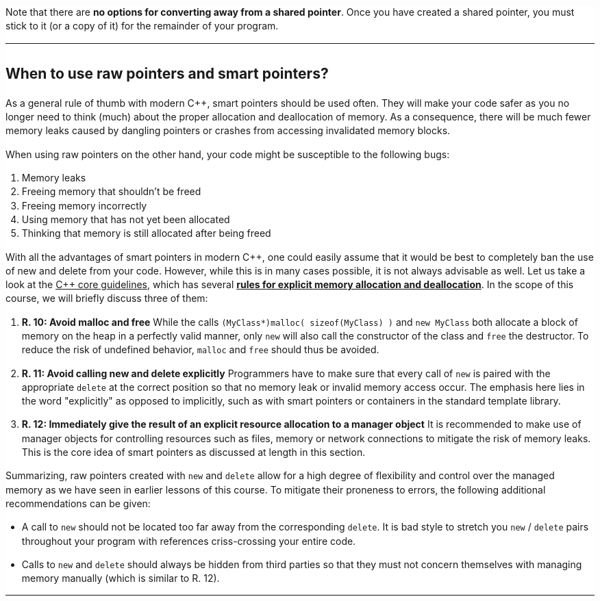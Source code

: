 Note that there are **no options for converting away from a shared pointer**. Once you have created a shared pointer, you must stick to it (or a copy of it) for the remainder of your program. 

<hr/>

## When to use raw pointers and smart pointers?
As a general rule of thumb with modern C++, smart pointers should be used often. They will make your code safer as you no longer need to think (much) about the proper allocation and deallocation of memory. As a consequence, there will be much fewer memory leaks caused by dangling pointers or crashes from accessing invalidated memory blocks. 

When using raw pointers on the other hand, your code might be susceptible to the following bugs: 
1. Memory leaks
2. Freeing memory that shouldn’t be freed
3. Freeing memory incorrectly
4. Using memory that has not yet been allocated
5. Thinking that memory is still allocated after being freed

With all the advantages of smart pointers in modern C++, one could easily assume that it would be best to completely ban the use of new and delete from your code. However, while this is in many cases possible, it is not always advisable as well. Let us take a look at the [C++ core guidelines](http://isocpp.github.io/CppCoreGuidelines/CppCoreGuidelines#main), which has several [**rules for explicit memory allocation and deallocation**](http://isocpp.github.io/CppCoreGuidelines/CppCoreGuidelines#r-resource-management). In the scope of this course, we will briefly discuss three of them:  

1. **R. 10: Avoid malloc and free** 
While the calls `(MyClass*)malloc( sizeof(MyClass) )` and `new MyClass` both allocate a block of memory on the heap in a perfectly valid manner, only `new` will also call the constructor of the class and `free` the destructor. To reduce the risk of undefined behavior, `malloc` and `free` should thus be avoided.

2. **R. 11: Avoid calling new and delete explicitly**
Programmers have to make sure that every call of `new` is paired with the appropriate `delete` at the correct position so that no memory leak or invalid memory access occur. The emphasis here lies in the word "explicitly" as opposed to implicitly, such as with smart pointers or containers in the standard template library. 

3. **R. 12: Immediately give the result of an explicit resource allocation to a manager object**
It is recommended to make use of manager objects for controlling resources such as files, memory or network connections to mitigate the risk of memory leaks. This is the core idea of smart pointers as discussed at length in this section.

Summarizing, raw pointers created with `new` and `delete` allow for a high degree of flexibility and control over the managed memory as we have seen in earlier lessons of this course. To mitigate their proneness to errors, the following additional recommendations can be given: 

- A call to `new` should not be located too far away from the corresponding `delete`. It is bad style to stretch you `new` / `delete` pairs throughout your program with references criss-crossing your entire code. 

- Calls to  `new`  and  `delete` should always be hidden from third parties so that they must  not concern themselves with managing memory manually (which is similar to R. 12). 

<hr/>

